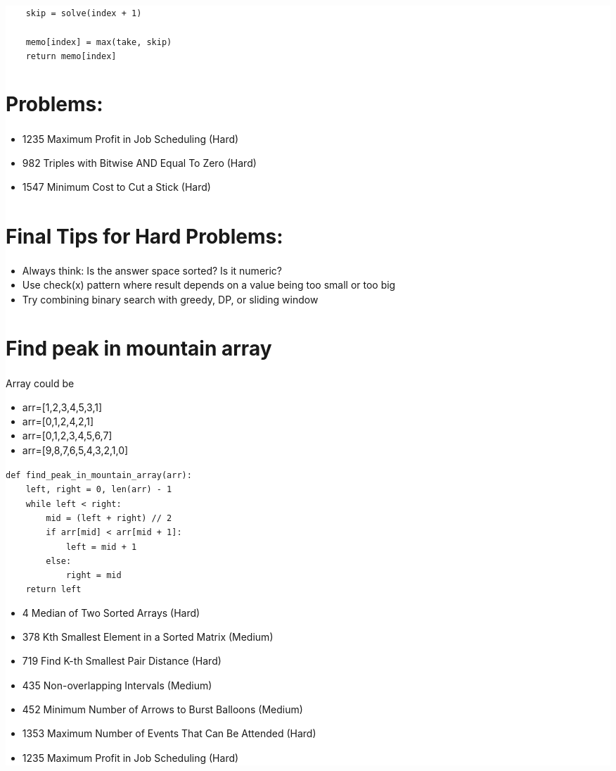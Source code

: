 ```
    skip = solve(index + 1)
    
    memo[index] = max(take, skip)
    return memo[index]
```
# Problems:

- 1235 Maximum Profit in Job Scheduling (Hard)

- 982 Triples with Bitwise AND Equal To Zero (Hard)

- 1547 Minimum Cost to Cut a Stick (Hard)

# Final Tips for Hard Problems:
- Always think: Is the answer space sorted? Is it numeric?
- Use check(x) pattern where result depends on a value being too small or too big
- Try combining binary search with greedy, DP, or sliding window
# Find peak in mountain array
Array could be
- arr=[1,2,3,4,5,3,1]
- arr=[0,1,2,4,2,1]
- arr=[0,1,2,3,4,5,6,7]
- arr=[9,8,7,6,5,4,3,2,1,0]
  
```
def find_peak_in_mountain_array(arr):
    left, right = 0, len(arr) - 1
    while left < right:
        mid = (left + right) // 2
        if arr[mid] < arr[mid + 1]:
            left = mid + 1
        else:
            right = mid 
    return left 
```


- 4 Median of Two Sorted Arrays (Hard)

- 378 Kth Smallest Element in a Sorted Matrix (Medium)

- 719 Find K-th Smallest Pair Distance (Hard)
- 435 Non-overlapping Intervals (Medium)

- 452 Minimum Number of Arrows to Burst Balloons (Medium)

- 1353 Maximum Number of Events That Can Be Attended (Hard)

- 1235 Maximum Profit in Job Scheduling (Hard)